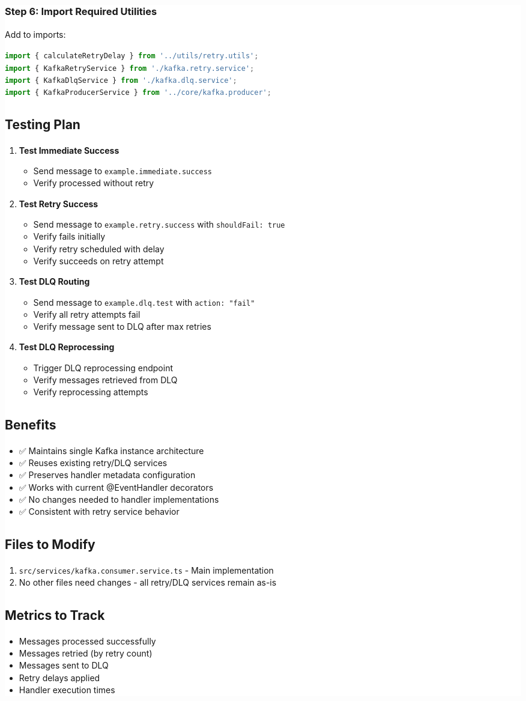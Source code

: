### Step 6: Import Required Utilities

Add to imports:
```typescript
import { calculateRetryDelay } from '../utils/retry.utils';
import { KafkaRetryService } from './kafka.retry.service';
import { KafkaDlqService } from './kafka.dlq.service';
import { KafkaProducerService } from '../core/kafka.producer';
```

## Testing Plan

1. **Test Immediate Success**
   - Send message to `example.immediate.success`
   - Verify processed without retry

2. **Test Retry Success**
   - Send message to `example.retry.success` with `shouldFail: true`
   - Verify fails initially
   - Verify retry scheduled with delay
   - Verify succeeds on retry attempt

3. **Test DLQ Routing**
   - Send message to `example.dlq.test` with `action: "fail"`
   - Verify all retry attempts fail
   - Verify message sent to DLQ after max retries

4. **Test DLQ Reprocessing**
   - Trigger DLQ reprocessing endpoint
   - Verify messages retrieved from DLQ
   - Verify reprocessing attempts

## Benefits

- ✅ Maintains single Kafka instance architecture
- ✅ Reuses existing retry/DLQ services
- ✅ Preserves handler metadata configuration
- ✅ Works with current @EventHandler decorators
- ✅ No changes needed to handler implementations
- ✅ Consistent with retry service behavior

## Files to Modify

1. `src/services/kafka.consumer.service.ts` - Main implementation
2. No other files need changes - all retry/DLQ services remain as-is

## Metrics to Track

- Messages processed successfully
- Messages retried (by retry count)
- Messages sent to DLQ
- Retry delays applied
- Handler execution times